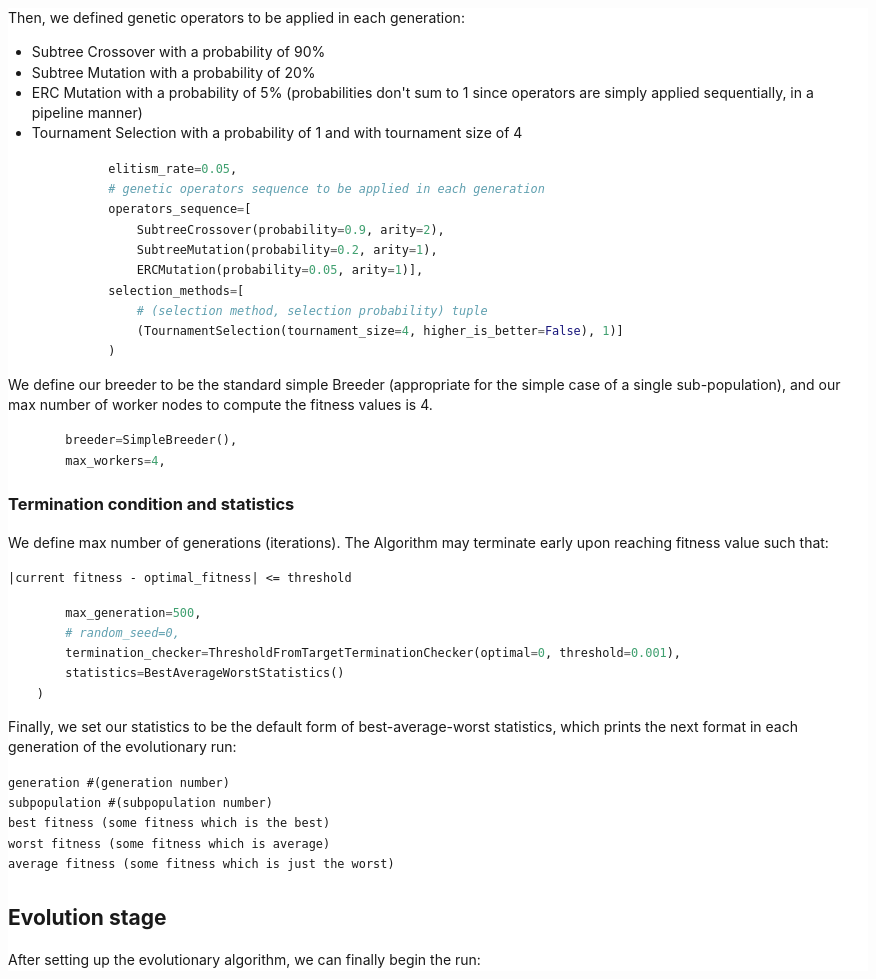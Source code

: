Then, we defined genetic operators to be applied in each generation:
* Subtree Crossover with a probability of 90%
* Subtree Mutation with a probability of 20%
* ERC Mutation with a probability of 5% (probabilities don't sum to 1 since operators are simply applied sequentially, in a pipeline manner)
* Tournament Selection with a probability of 1 and with tournament size of 4

```python
              elitism_rate=0.05,
              # genetic operators sequence to be applied in each generation
              operators_sequence=[
                  SubtreeCrossover(probability=0.9, arity=2),
                  SubtreeMutation(probability=0.2, arity=1),
                  ERCMutation(probability=0.05, arity=1)],
              selection_methods=[
                  # (selection method, selection probability) tuple
                  (TournamentSelection(tournament_size=4, higher_is_better=False), 1)]
              )
```

We define our breeder to be the standard simple Breeder (appropriate for the simple case of a single sub-population),
and our max number of worker nodes to compute the fitness values is 4.

```python
        breeder=SimpleBreeder(),
        max_workers=4,
```

### Termination condition and statistics
We define max number of generations (iterations).
The Algorithm may terminate early upon reaching fitness value such that:

`|current fitness - optimal_fitness| <= threshold`
```python
        max_generation=500,
        # random_seed=0,
        termination_checker=ThresholdFromTargetTerminationChecker(optimal=0, threshold=0.001),
        statistics=BestAverageWorstStatistics()
    )
```

Finally, we set our statistics to be the default form of best-average-worst
statistics, which prints the next format in each generation of the evolutionary run:

```
generation #(generation number)
subpopulation #(subpopulation number)
best fitness (some fitness which is the best)
worst fitness (some fitness which is average)
average fitness (some fitness which is just the worst)
```

## Evolution stage
After setting up the evolutionary algorithm, we can finally begin the run:
